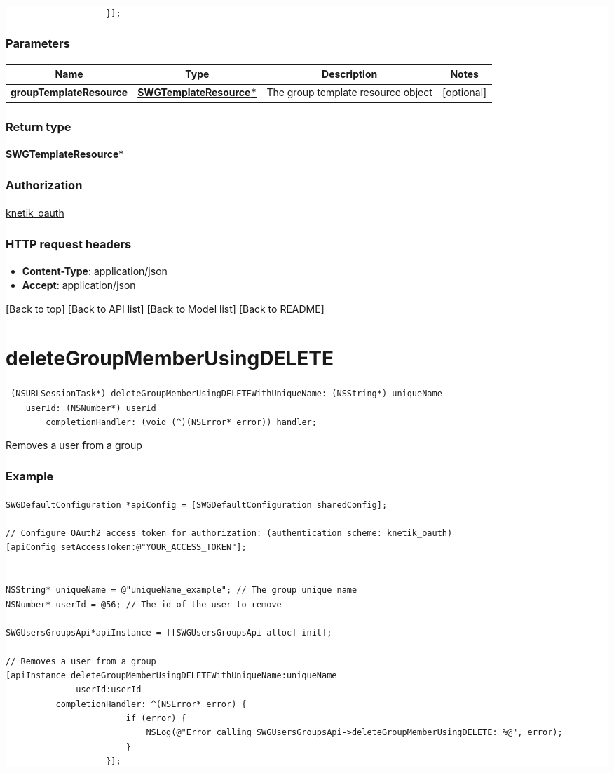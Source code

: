 ```objc
                    }];
```

### Parameters

Name | Type | Description  | Notes
------------- | ------------- | ------------- | -------------
 **groupTemplateResource** | [**SWGTemplateResource***](SWGTemplateResource*.md)| The group template resource object | [optional] 

### Return type

[**SWGTemplateResource***](SWGTemplateResource.md)

### Authorization

[knetik_oauth](../README.md#knetik_oauth)

### HTTP request headers

 - **Content-Type**: application/json
 - **Accept**: application/json

[[Back to top]](#) [[Back to API list]](../README.md#documentation-for-api-endpoints) [[Back to Model list]](../README.md#documentation-for-models) [[Back to README]](../README.md)

# **deleteGroupMemberUsingDELETE**
```objc
-(NSURLSessionTask*) deleteGroupMemberUsingDELETEWithUniqueName: (NSString*) uniqueName
    userId: (NSNumber*) userId
        completionHandler: (void (^)(NSError* error)) handler;
```

Removes a user from a group

### Example 
```objc
SWGDefaultConfiguration *apiConfig = [SWGDefaultConfiguration sharedConfig];

// Configure OAuth2 access token for authorization: (authentication scheme: knetik_oauth)
[apiConfig setAccessToken:@"YOUR_ACCESS_TOKEN"];


NSString* uniqueName = @"uniqueName_example"; // The group unique name
NSNumber* userId = @56; // The id of the user to remove

SWGUsersGroupsApi*apiInstance = [[SWGUsersGroupsApi alloc] init];

// Removes a user from a group
[apiInstance deleteGroupMemberUsingDELETEWithUniqueName:uniqueName
              userId:userId
          completionHandler: ^(NSError* error) {
                        if (error) {
                            NSLog(@"Error calling SWGUsersGroupsApi->deleteGroupMemberUsingDELETE: %@", error);
                        }
                    }];
```
